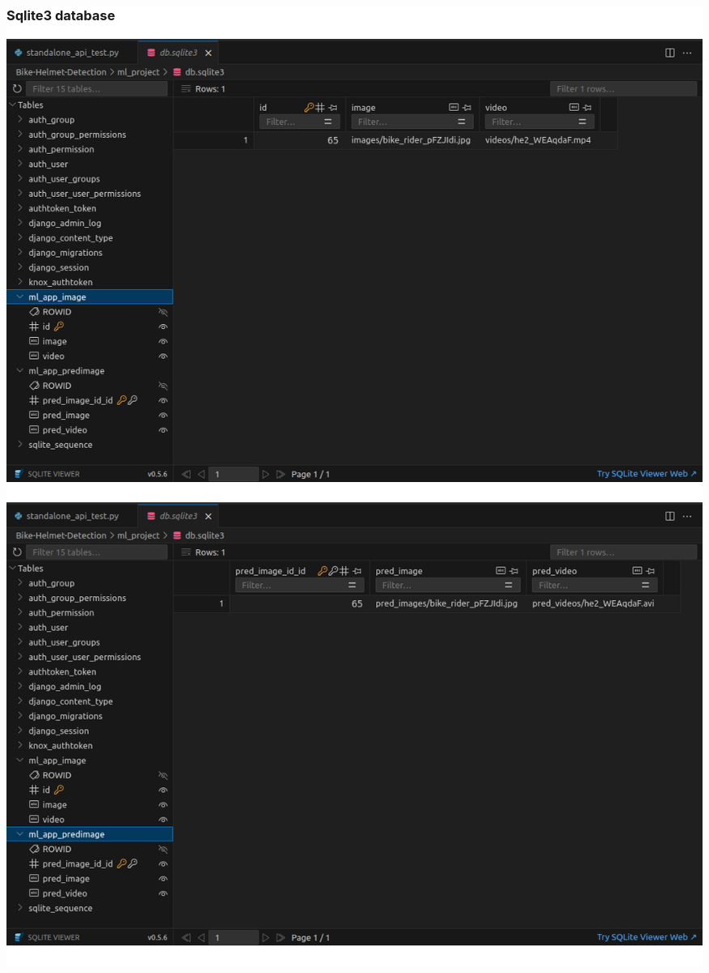 ### Sqlite3 database
![ml_app_image](dj_bhd_images/ml_app_image.png) <br /> <br />
![ml_app_predimage](dj_bhd_images/ml_app_predimage.png) <br /> <br />
